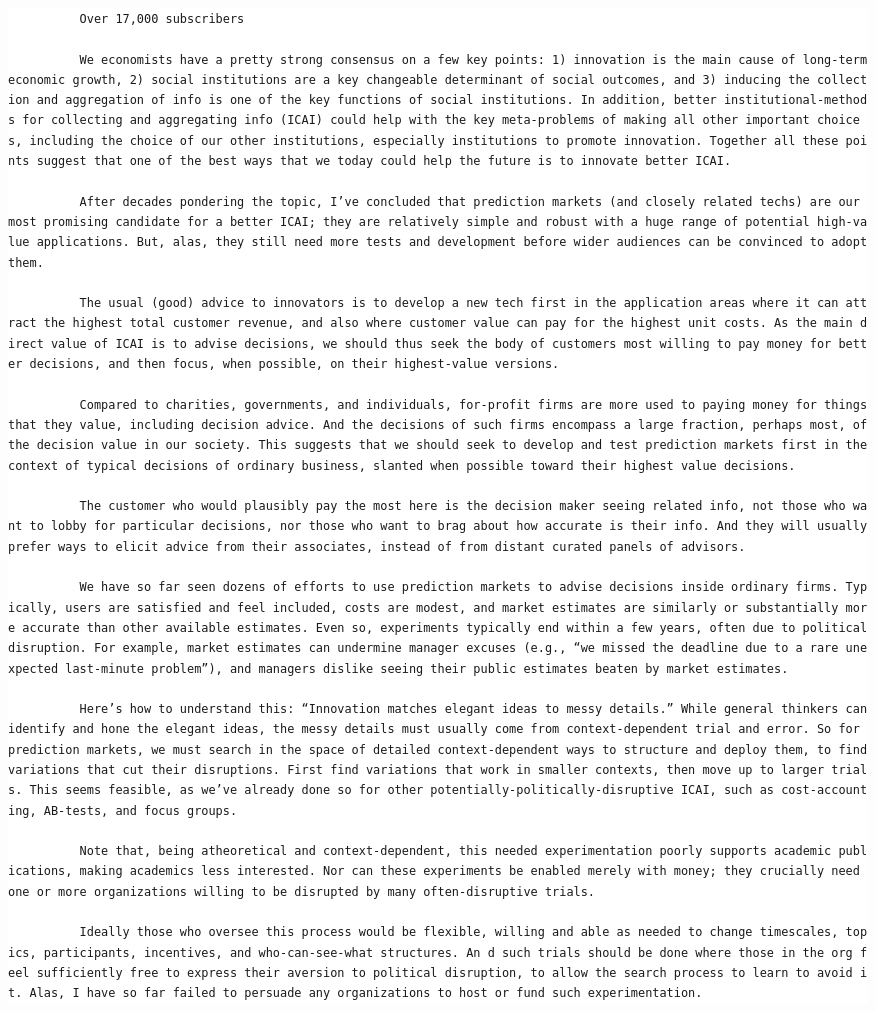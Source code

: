 			  Over 17,000 subscribers
			  
			  We economists have a pretty strong consensus on a few key points: 1) innovation is the main cause of long-term economic growth, 2) social institutions are a key changeable determinant of social outcomes, and 3) inducing the collection and aggregation of info is one of the key functions of social institutions. In addition, better institutional-methods for collecting and aggregating info (ICAI) could help with the key meta-problems of making all other important choices, including the choice of our other institutions, especially institutions to promote innovation. Together all these points suggest that one of the best ways that we today could help the future is to innovate better ICAI.
			  
			  After decades pondering the topic, I’ve concluded that prediction markets (and closely related techs) are our most promising candidate for a better ICAI; they are relatively simple and robust with a huge range of potential high-value applications. But, alas, they still need more tests and development before wider audiences can be convinced to adopt them.
			  
			  The usual (good) advice to innovators is to develop a new tech first in the application areas where it can attract the highest total customer revenue, and also where customer value can pay for the highest unit costs. As the main direct value of ICAI is to advise decisions, we should thus seek the body of customers most willing to pay money for better decisions, and then focus, when possible, on their highest-value versions.
			  
			  Compared to charities, governments, and individuals, for-profit firms are more used to paying money for things that they value, including decision advice. And the decisions of such firms encompass a large fraction, perhaps most, of the decision value in our society. This suggests that we should seek to develop and test prediction markets first in the context of typical decisions of ordinary business, slanted when possible toward their highest value decisions.
			  
			  The customer who would plausibly pay the most here is the decision maker seeing related info, not those who want to lobby for particular decisions, nor those who want to brag about how accurate is their info. And they will usually prefer ways to elicit advice from their associates, instead of from distant curated panels of advisors.
			  
			  We have so far seen dozens of efforts to use prediction markets to advise decisions inside ordinary firms. Typically, users are satisfied and feel included, costs are modest, and market estimates are similarly or substantially more accurate than other available estimates. Even so, experiments typically end within a few years, often due to political disruption. For example, market estimates can undermine manager excuses (e.g., “we missed the deadline due to a rare unexpected last-minute problem”), and managers dislike seeing their public estimates beaten by market estimates.
			  
			  Here’s how to understand this: “Innovation matches elegant ideas to messy details.” While general thinkers can identify and hone the elegant ideas, the messy details must usually come from context-dependent trial and error. So for prediction markets, we must search in the space of detailed context-dependent ways to structure and deploy them, to find variations that cut their disruptions. First find variations that work in smaller contexts, then move up to larger trials. This seems feasible, as we’ve already done so for other potentially-politically-disruptive ICAI, such as cost-accounting, AB-tests, and focus groups.
			  
			  Note that, being atheoretical and context-dependent, this needed experimentation poorly supports academic publications, making academics less interested. Nor can these experiments be enabled merely with money; they crucially need one or more organizations willing to be disrupted by many often-disruptive trials.
			  
			  Ideally those who oversee this process would be flexible, willing and able as needed to change timescales, topics, participants, incentives, and who-can-see-what structures. An d such trials should be done where those in the org feel sufficiently free to express their aversion to political disruption, to allow the search process to learn to avoid it. Alas, I have so far failed to persuade any organizations to host or fund such experimentation.
			  